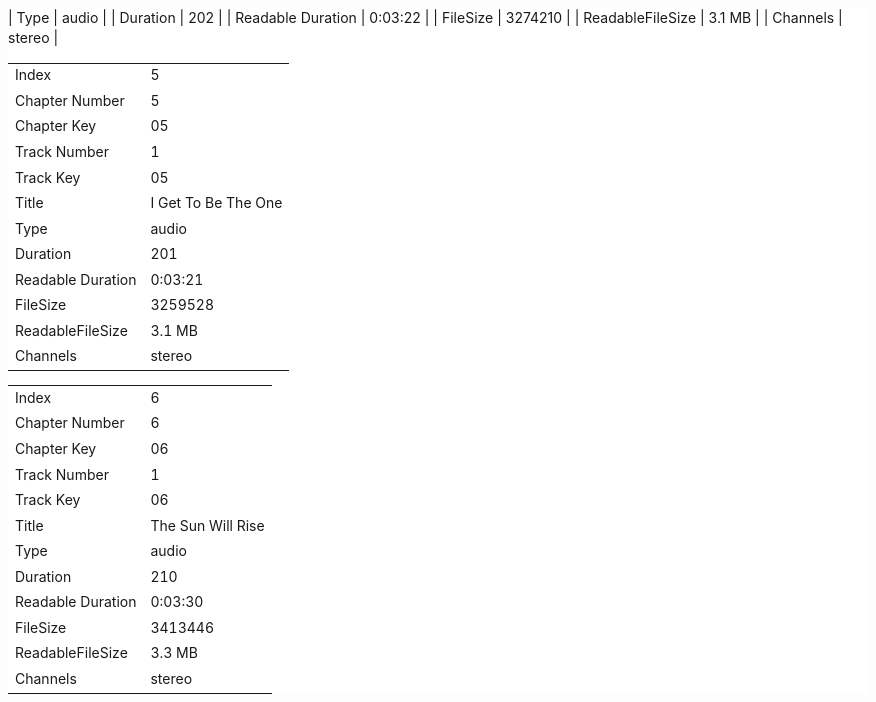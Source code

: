 | Type | audio |
| Duration | 202 |
| Readable Duration | 0:03:22 |
| FileSize | 3274210 |
| ReadableFileSize | 3.1 MB |
| Channels | stereo |

|  |  |
| - | - |
| Index | 5 |
| Chapter Number | 5 |
| Chapter Key | 05 |
| Track Number | 1 |
| Track Key | 05 |
| Title | I Get To Be The One |
| Type | audio |
| Duration | 201 |
| Readable Duration | 0:03:21 |
| FileSize | 3259528 |
| ReadableFileSize | 3.1 MB |
| Channels | stereo |

|  |  |
| - | - |
| Index | 6 |
| Chapter Number | 6 |
| Chapter Key | 06 |
| Track Number | 1 |
| Track Key | 06 |
| Title | The Sun Will Rise |
| Type | audio |
| Duration | 210 |
| Readable Duration | 0:03:30 |
| FileSize | 3413446 |
| ReadableFileSize | 3.3 MB |
| Channels | stereo |
